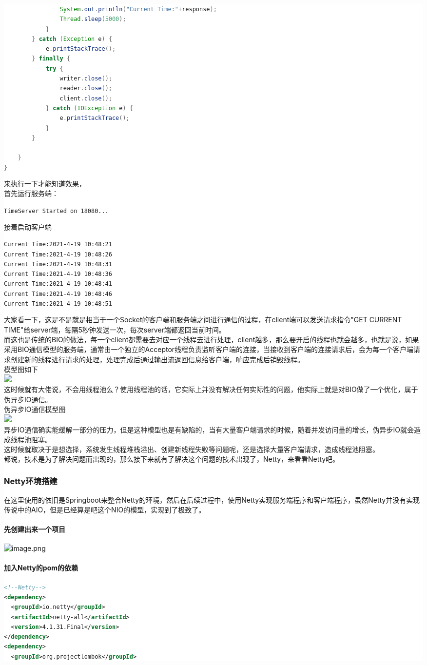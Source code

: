 ```java
                System.out.println("Current Time:"+response);
                Thread.sleep(5000);
            }
        } catch (Exception e) {
            e.printStackTrace();
        } finally {
            try {
                writer.close();
                reader.close();
                client.close();
            } catch (IOException e) {
                e.printStackTrace();
            }
        }

    }
}
```
来执行一下才能知道效果，<br />首先运行服务端：
```
TimeServer Started on 18080...
```
接着启动客户端
```
Current Time:2021-4-19 10:48:21
Current Time:2021-4-19 10:48:26
Current Time:2021-4-19 10:48:31
Current Time:2021-4-19 10:48:36
Current Time:2021-4-19 10:48:41
Current Time:2021-4-19 10:48:46
Current Time:2021-4-19 10:48:51
```
大家看一下，这是不是就是相当于一个Socket的客户端和服务端之间进行通信的过程，在client端可以发送请求指令"GET CURRENT TIME"给server端，每隔5秒钟发送一次，每次server端都返回当前时间。<br />而这也是传统的BIO的做法，每一个client都需要去对应一个线程去进行处理，client越多，那么要开启的线程也就会越多，也就是说，如果采用BIO通信模型的服务端，通常由一个独立的Acceptor线程负责监听客户端的连接，当接收到客户端的连接请求后，会为每一个客户端请求创建新的线程进行请求的处理，处理完成后通过输出流返回信息给客户端，响应完成后销毁线程。<br />模型图如下<br />![](https://cdn.nlark.com/yuque/0/2021/webp/396745/1624158284314-a2787593-0e5b-4781-99e6-393f88fd7d85.webp#clientId=u24dfa710-02d8-4&from=paste&id=ua5f682fe&originHeight=479&originWidth=1067&originalType=url&ratio=3&status=done&style=shadow&taskId=u4eceb4a4-0106-440a-91ff-426944f00c7)<br />这时候就有大佬说，不会用线程池么？使用线程池的话，它实际上并没有解决任何实际性的问题，他实际上就是对BIO做了一个优化，属于伪异步IO通信。<br />伪异步IO通信模型图<br />![](https://cdn.nlark.com/yuque/0/2021/webp/396745/1624158284247-0a563ddf-ef08-4b96-befd-6717257fbdd2.webp#clientId=u24dfa710-02d8-4&from=paste&id=ubb305968&originHeight=502&originWidth=1078&originalType=url&ratio=3&status=done&style=shadow&taskId=u155c62ff-a19b-4111-aa17-42a479cac21)<br />异步IO通信确实能缓解一部分的压力，但是这种模型也是有缺陷的，当有大量客户端请求的时候，随着并发访问量的增长，伪异步IO就会造成线程池阻塞。<br />这时候就取决于是想选择，系统发生线程堆栈溢出、创建新线程失败等问题呢，还是选择大量客户端请求，造成线程池阻塞。<br />都说，技术是为了解决问题而出现的，那么接下来就有了解决这个问题的技术出现了，Netty，来看看Netty吧。
<a name="nEad6"></a>
### Netty环境搭建
在这里使用的依旧是Springboot来整合Netty的环境，然后在后续过程中，使用Netty实现服务端程序和客户端程序，虽然Netty并没有实现传说中的AIO，但是已经算是吧这个NIO的模型，实现到了极致了。
<a name="p753G"></a>
#### 先创建出来一个项目
![image.png](https://cdn.nlark.com/yuque/0/2021/png/396745/1634893671767-5107b2bd-857c-4abe-b87a-c8b1e52e315e.png#clientId=ub3e52f98-0b1a-4&from=paste&height=518&id=u2d92b90b&originHeight=1554&originWidth=2003&originalType=binary&ratio=1&size=192788&status=done&style=shadow&taskId=ubceed397-c952-405d-b5ad-ed0d56752c2&width=667.6666666666666)
<a name="DqbnJ"></a>
#### 加入Netty的pom的依赖
```xml
<!--Netty-->
<dependency>
  <groupId>io.netty</groupId>
  <artifactId>netty-all</artifactId>
  <version>4.1.31.Final</version>
</dependency>
<dependency>
  <groupId>org.projectlombok</groupId>
```